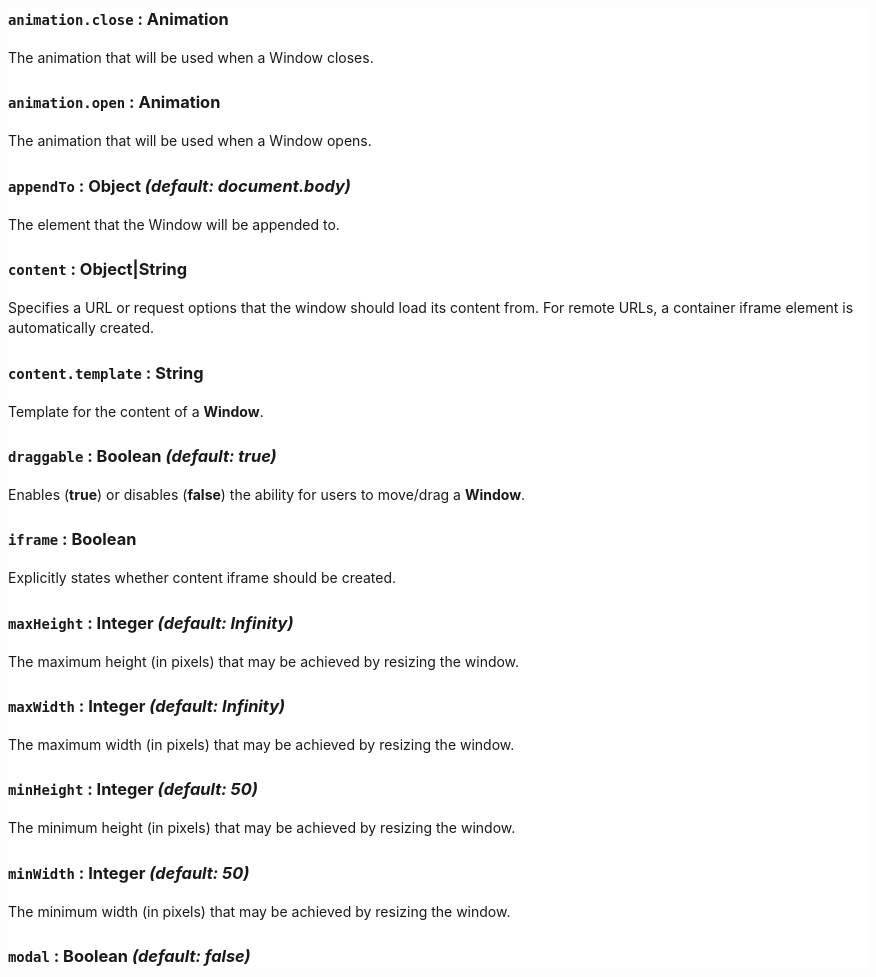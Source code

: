 ### `animation.close` : **Animation**  

The animation that will be used when a Window closes.

### `animation.open` : **Animation**  

The animation that will be used when a Window opens.

### `appendTo` : **Object** *(default: document.body)* 


The element that the Window will be appended to.

### `content` : **Object|String**  

Specifies a URL or request options that the window should load its content from. For remote URLs, a
container iframe element is automatically created.

### `content.template` : **String**  

Template for the content of a <strong>Window</strong>.

### `draggable` : **Boolean** *(default: true)* 


Enables (<strong>true</strong>) or disables (<strong>false</strong>) the ability for users to move/drag a
<strong>Window</strong>.

### `iframe` : **Boolean**  

Explicitly states whether content iframe should be created.

### `maxHeight` : **Integer** *(default: Infinity)* 


The maximum height (in pixels) that may be achieved by resizing the window.

### `maxWidth` : **Integer** *(default: Infinity)* 


The maximum width (in pixels) that may be achieved by resizing the window.

### `minHeight` : **Integer** *(default: 50)* 


The minimum height (in pixels) that may be achieved by resizing the window.

### `minWidth` : **Integer** *(default: 50)* 


The minimum width (in pixels) that may be achieved by resizing the window.

### `modal` : **Boolean** *(default: false)* 

